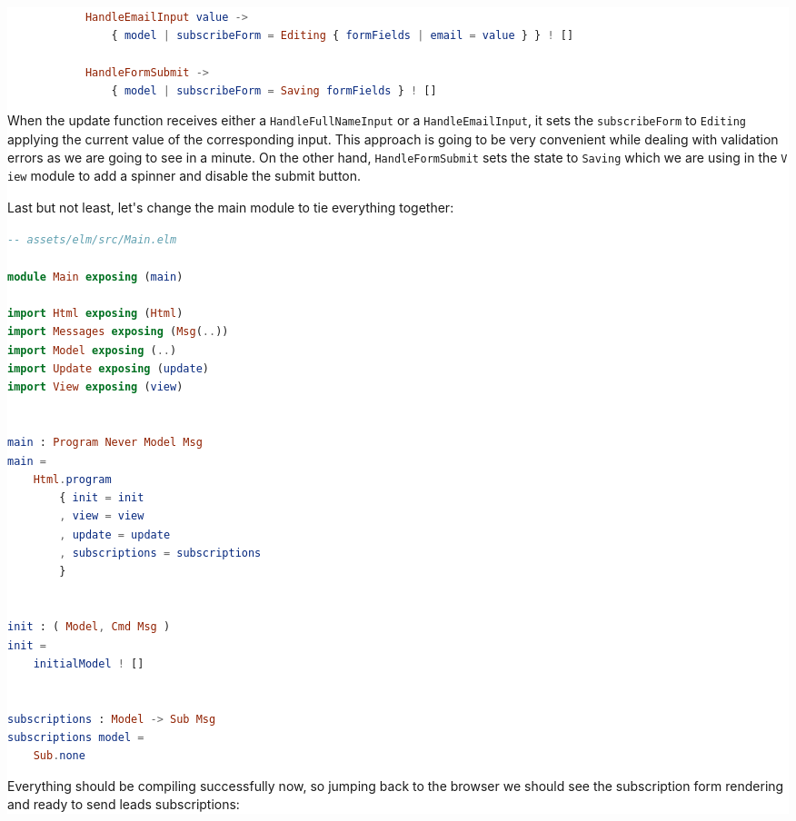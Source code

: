 ``` elm
            HandleEmailInput value ->
                { model | subscribeForm = Editing { formFields | email = value } } ! []

            HandleFormSubmit ->
                { model | subscribeForm = Saving formFields } ! []
```

When the update function receives either a `HandleFullNameInput` or
a `HandleEmailInput`, it sets the `subscribeForm` to `Editing` applying the
current value of the corresponding input. This approach is going to be
very convenient while dealing with validation errors as we are going to
see in a minute. On the other hand, `HandleFormSubmit` sets the state to
`Saving` which we are using in the `View` module to add a spinner and disable
the submit button.

Last but not least, let's change the main module to tie everything
together:

``` elm
-- assets/elm/src/Main.elm

module Main exposing (main)

import Html exposing (Html)
import Messages exposing (Msg(..))
import Model exposing (..)
import Update exposing (update)
import View exposing (view)


main : Program Never Model Msg
main =
    Html.program
        { init = init
        , view = view
        , update = update
        , subscriptions = subscriptions
        }


init : ( Model, Cmd Msg )
init =
    initialModel ! []


subscriptions : Model -> Sub Msg
subscriptions model =
    Sub.none
```

Everything should be compiling successfully now, so jumping back to the
browser we should see the subscription form rendering and ready to send
leads subscriptions:

